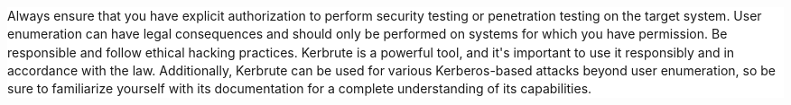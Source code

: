 Always ensure that you have explicit authorization to perform security testing or penetration testing on the target system.
User enumeration can have legal consequences and should only be performed on systems for which you have permission.
Be responsible and follow ethical hacking practices.
Kerbrute is a powerful tool, and it's important to use it responsibly and in accordance with the law. Additionally, Kerbrute can be used for various Kerberos-based attacks beyond user enumeration, so be sure to familiarize yourself with its documentation for a complete understanding of its capabilities.